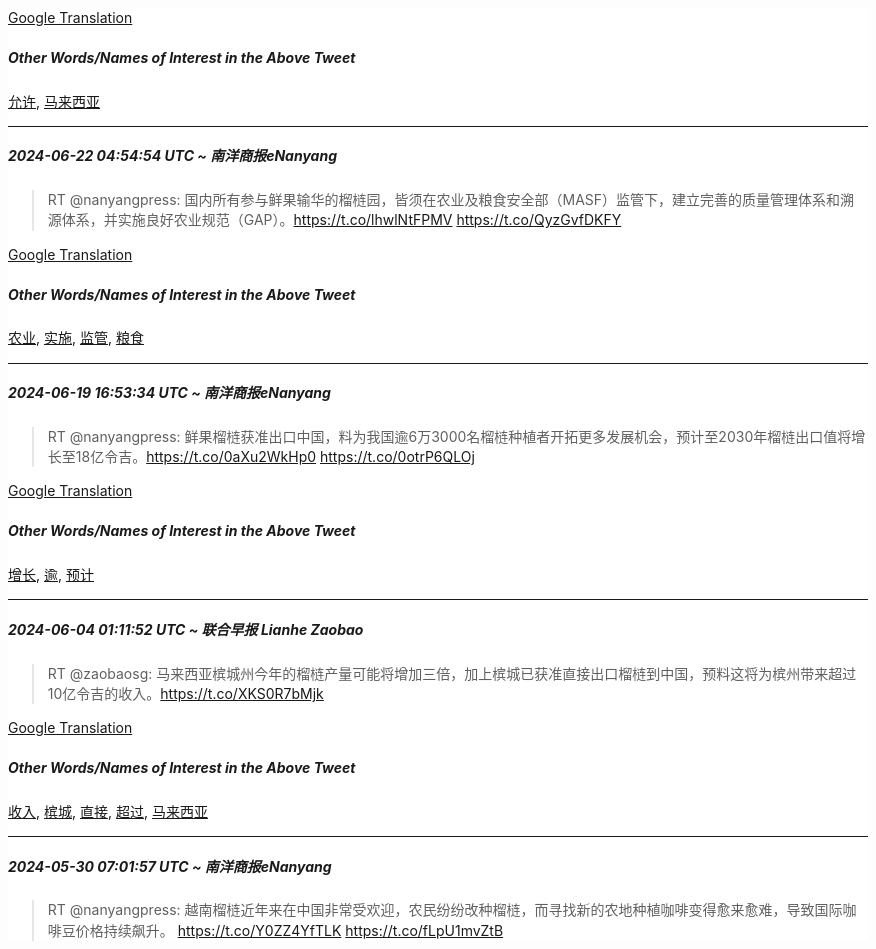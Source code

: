 [Google Translation](https://translate.google.com/?hi=en&tab=TT&sl=zh-CN&tl=en&op=translate&text=RT+%40zaobaosg%3A+%E4%B8%AD%E5%9B%BD%E6%B5%B7%E5%85%B3%E6%80%BB%E7%BD%B2%E5%AE%A3%E5%B8%83%EF%BC%8C%E5%8D%B3%E6%97%A5%E8%B5%B7%E5%85%81%E8%AE%B8%E7%AC%A6%E5%90%88%E4%B8%AD%E6%96%B9%E6%A0%87%E5%87%86%E7%9A%84%E9%A9%AC%E6%9D%A5%E8%A5%BF%E4%BA%9A%E6%96%B0%E9%B2%9C%E6%A6%B4%E6%A2%BF%E8%BE%93%E5%BE%80%E4%B8%AD%E5%9B%BD%E3%80%82https%3A%2F%2Ft.co%2FXu5tE5CVqZ)
##### Other Words/Names of Interest in the Above Tweet
[允许](允许.md), [马来西亚](马来西亚.md)
___
##### 2024-06-22 04:54:54 UTC ~ 南洋商报eNanyang
> RT @nanyangpress: 国内所有参与鲜果输华的榴梿园，皆须在农业及粮食安全部（MASF）监管下，建立完善的质量管理体系和溯源体系，并实施良好农业规范（GAP）。https://t.co/lhwlNtFPMV https://t.co/QyzGvfDKFY

[Google Translation](https://translate.google.com/?hi=en&tab=TT&sl=zh-CN&tl=en&op=translate&text=RT+%40nanyangpress%3A+%E5%9B%BD%E5%86%85%E6%89%80%E6%9C%89%E5%8F%82%E4%B8%8E%E9%B2%9C%E6%9E%9C%E8%BE%93%E5%8D%8E%E7%9A%84%E6%A6%B4%E6%A2%BF%E5%9B%AD%EF%BC%8C%E7%9A%86%E9%A1%BB%E5%9C%A8%E5%86%9C%E4%B8%9A%E5%8F%8A%E7%B2%AE%E9%A3%9F%E5%AE%89%E5%85%A8%E9%83%A8%EF%BC%88MASF%EF%BC%89%E7%9B%91%E7%AE%A1%E4%B8%8B%EF%BC%8C%E5%BB%BA%E7%AB%8B%E5%AE%8C%E5%96%84%E7%9A%84%E8%B4%A8%E9%87%8F%E7%AE%A1%E7%90%86%E4%BD%93%E7%B3%BB%E5%92%8C%E6%BA%AF%E6%BA%90%E4%BD%93%E7%B3%BB%EF%BC%8C%E5%B9%B6%E5%AE%9E%E6%96%BD%E8%89%AF%E5%A5%BD%E5%86%9C%E4%B8%9A%E8%A7%84%E8%8C%83%EF%BC%88GAP%EF%BC%89%E3%80%82https%3A%2F%2Ft.co%2FlhwlNtFPMV+https%3A%2F%2Ft.co%2FQyzGvfDKFY)
##### Other Words/Names of Interest in the Above Tweet
[农业](农业.md), [实施](实施.md), [监管](监管.md), [粮食](粮食.md)
___
##### 2024-06-19 16:53:34 UTC ~ 南洋商报eNanyang
> RT @nanyangpress: 鲜果榴梿获准出口中国，料为我国逾6万3000名榴梿种植者开拓更多发展机会，预计至2030年榴梿出口值将增长至18亿令吉。https://t.co/0aXu2WkHp0 https://t.co/0otrP6QLOj

[Google Translation](https://translate.google.com/?hi=en&tab=TT&sl=zh-CN&tl=en&op=translate&text=RT+%40nanyangpress%3A+%E9%B2%9C%E6%9E%9C%E6%A6%B4%E6%A2%BF%E8%8E%B7%E5%87%86%E5%87%BA%E5%8F%A3%E4%B8%AD%E5%9B%BD%EF%BC%8C%E6%96%99%E4%B8%BA%E6%88%91%E5%9B%BD%E9%80%BE6%E4%B8%873000%E5%90%8D%E6%A6%B4%E6%A2%BF%E7%A7%8D%E6%A4%8D%E8%80%85%E5%BC%80%E6%8B%93%E6%9B%B4%E5%A4%9A%E5%8F%91%E5%B1%95%E6%9C%BA%E4%BC%9A%EF%BC%8C%E9%A2%84%E8%AE%A1%E8%87%B32030%E5%B9%B4%E6%A6%B4%E6%A2%BF%E5%87%BA%E5%8F%A3%E5%80%BC%E5%B0%86%E5%A2%9E%E9%95%BF%E8%87%B318%E4%BA%BF%E4%BB%A4%E5%90%89%E3%80%82https%3A%2F%2Ft.co%2F0aXu2WkHp0+https%3A%2F%2Ft.co%2F0otrP6QLOj)
##### Other Words/Names of Interest in the Above Tweet
[增长](增长.md), [逾](逾.md), [预计](预计.md)
___
##### 2024-06-04 01:11:52 UTC ~ 联合早报 Lianhe Zaobao
> RT @zaobaosg: 马来西亚槟城州今年的榴梿产量可能将增加三倍，加上槟城已获准直接出口榴梿到中国，预料这将为槟州带来超过10亿令吉的收入。https://t.co/XKS0R7bMjk

[Google Translation](https://translate.google.com/?hi=en&tab=TT&sl=zh-CN&tl=en&op=translate&text=RT+%40zaobaosg%3A+%E9%A9%AC%E6%9D%A5%E8%A5%BF%E4%BA%9A%E6%A7%9F%E5%9F%8E%E5%B7%9E%E4%BB%8A%E5%B9%B4%E7%9A%84%E6%A6%B4%E6%A2%BF%E4%BA%A7%E9%87%8F%E5%8F%AF%E8%83%BD%E5%B0%86%E5%A2%9E%E5%8A%A0%E4%B8%89%E5%80%8D%EF%BC%8C%E5%8A%A0%E4%B8%8A%E6%A7%9F%E5%9F%8E%E5%B7%B2%E8%8E%B7%E5%87%86%E7%9B%B4%E6%8E%A5%E5%87%BA%E5%8F%A3%E6%A6%B4%E6%A2%BF%E5%88%B0%E4%B8%AD%E5%9B%BD%EF%BC%8C%E9%A2%84%E6%96%99%E8%BF%99%E5%B0%86%E4%B8%BA%E6%A7%9F%E5%B7%9E%E5%B8%A6%E6%9D%A5%E8%B6%85%E8%BF%8710%E4%BA%BF%E4%BB%A4%E5%90%89%E7%9A%84%E6%94%B6%E5%85%A5%E3%80%82https%3A%2F%2Ft.co%2FXKS0R7bMjk)
##### Other Words/Names of Interest in the Above Tweet
[收入](收入.md), [槟城](槟城.md), [直接](直接.md), [超过](超过.md), [马来西亚](马来西亚.md)
___
##### 2024-05-30 07:01:57 UTC ~ 南洋商报eNanyang
> RT @nanyangpress: 越南榴梿近年来在中国非常受欢迎，农民纷纷改种榴梿，而寻找新的农地种植咖啡变得愈来愈难，导致国际咖啡豆价格持续飙升。 https://t.co/Y0ZZ4YfTLK https://t.co/fLpU1mvZtB

